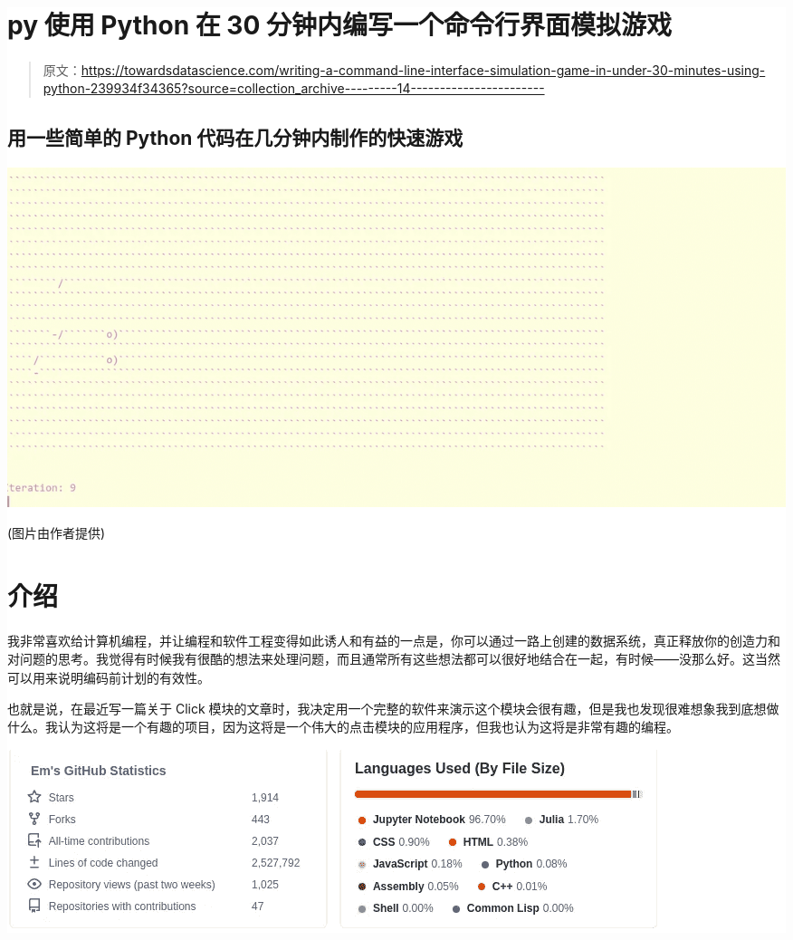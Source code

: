# py 使用 Python 在 30 分钟内编写一个命令行界面模拟游戏

> 原文：<https://towardsdatascience.com/writing-a-command-line-interface-simulation-game-in-under-30-minutes-using-python-239934f34365?source=collection_archive---------14----------------------->

## 用一些简单的 Python 代码在几分钟内制作的快速游戏

![](img/dd9b78b0d66993437cdf6de9b3f0ef84.png)

(图片由作者提供)

# 介绍

我非常喜欢给计算机编程，并让编程和软件工程变得如此诱人和有益的一点是，你可以通过一路上创建的数据系统，真正释放你的创造力和对问题的思考。我觉得有时候我有很酷的想法来处理问题，而且通常所有这些想法都可以很好地结合在一起，有时候——没那么好。这当然可以用来说明编码前计划的有效性。

也就是说，在最近写一篇关于 Click 模块的文章时，我决定用一个完整的软件来演示这个模块会很有趣，但是我也发现很难想象我到底想做什么。我认为这将是一个有趣的项目，因为这将是一个伟大的点击模块的应用程序，但我也认为这将是非常有趣的编程。

![](img/3cabc685d5dcff5dfbf3617a64752b75.png)
